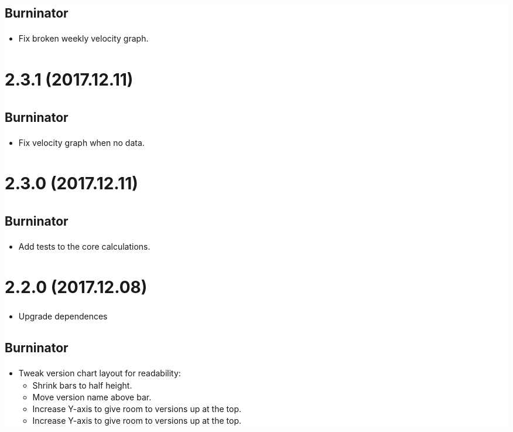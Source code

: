 ## Burninator

- Fix broken weekly velocity graph.

# 2.3.1 (2017.12.11)

## Burninator

- Fix velocity graph when no data.

# 2.3.0 (2017.12.11)

## Burninator

- Add tests to the core calculations.

# 2.2.0 (2017.12.08)

- Upgrade dependences

## Burninator

- Tweak version chart layout for readability:
  - Shrink bars to half height.
  - Move version name above bar.
  - Increase Y-axis to give room to versions up at the top.
  - Increase Y-axis to give room to versions up at the top.
